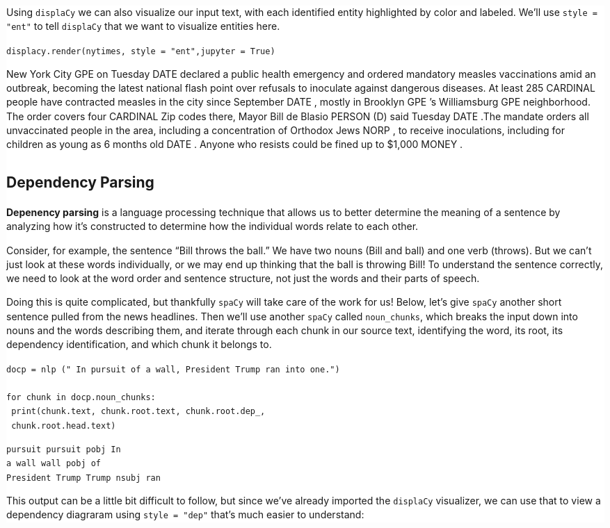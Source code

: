 Using `displaCy` we can also visualize our input text, with each identified entity highlighted by color and labeled. We’ll use `style = "ent"` to tell `displaCy` that we want to visualize entities here.

```
displacy.render(nytimes, style = "ent",jupyter = True)

```


 New York City GPE on Tuesday DATE declared a public health emergency and ordered mandatory measles vaccinations amid an outbreak, becoming the latest national flash point over refusals to inoculate against dangerous diseases. At least 285 CARDINAL people have contracted measles in the city since September DATE , mostly in Brooklyn GPE ’s Williamsburg GPE neighborhood. The order covers four CARDINAL Zip codes there, Mayor Bill de Blasio PERSON (D) said Tuesday DATE .The mandate orders all unvaccinated people in the area, including a concentration of Orthodox Jews NORP , to receive inoculations, including for children as young as 6 months old DATE . Anyone who resists could be fined up to $1,000 MONEY .


## Dependency Parsing

**Depenency parsing** is a language processing technique that allows us to better determine the meaning of a sentence by analyzing how it’s constructed to determine how the individual words relate to each other.

Consider, for example, the sentence “Bill throws the ball.” We have two nouns (Bill and ball) and one verb (throws). But we can’t just look at these words individually, or we may end up thinking that the ball is throwing Bill! To understand the sentence correctly, we need to look at the word order and sentence structure, not just the words and their parts of speech.

Doing this is quite complicated, but thankfully `spaCy` will take care of the work for us! Below, let’s give `spaCy` another short sentence pulled from the news headlines. Then we’ll use another `spaCy` called `noun_chunks`, which breaks the input down into nouns and the words describing them, and iterate through each chunk in our source text, identifying the word, its root, its dependency identification, and which chunk it belongs to.

```
docp = nlp (" In pursuit of a wall, President Trump ran into one.")

for chunk in docp.noun_chunks:
 print(chunk.text, chunk.root.text, chunk.root.dep_,
 chunk.root.head.text)

```

```
pursuit pursuit pobj In
a wall wall pobj of
President Trump Trump nsubj ran

```

This output can be a little bit difficult to follow, but since we’ve already imported the `displaCy` visualizer, we can use that to view a dependency diagraram using `style = "dep"` that’s much easier to understand:
